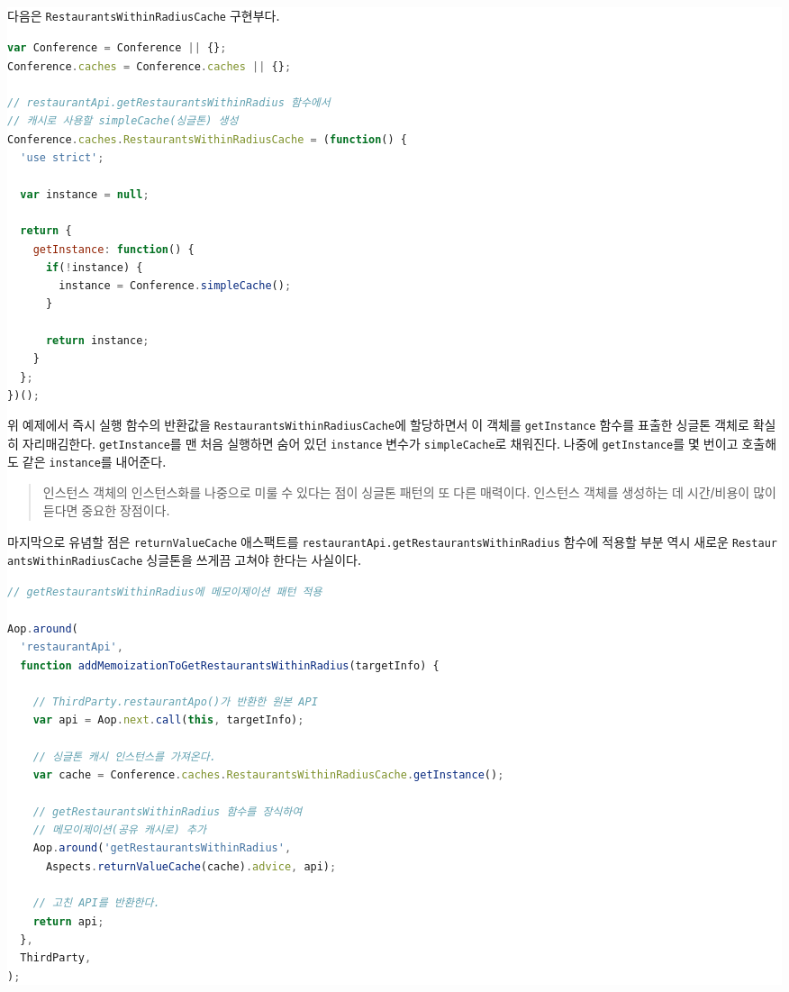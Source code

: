 다음은 `RestaurantsWithinRadiusCache` 구현부다.

```js
var Conference = Conference || {};
Conference.caches = Conference.caches || {};

// restaurantApi.getRestaurantsWithinRadius 함수에서
// 캐시로 사용할 simpleCache(싱글톤) 생성
Conference.caches.RestaurantsWithinRadiusCache = (function() {
  'use strict';

  var instance = null;

  return {
    getInstance: function() {
      if(!instance) {
        instance = Conference.simpleCache();
      }

      return instance;
    }
  };
})();
```

위 예제에서 즉시 실행 함수의 반환값을 `RestaurantsWithinRadiusCache`에 할당하면서 이 객체를 `getInstance` 함수를 표출한 싱글톤 객체로 확실히 자리매김한다. `getInstance`를 맨 처음 실행하면 숨어 있던 `instance` 변수가 `simpleCache`로 채워진다. 나중에 `getInstance`를 몇 번이고 호출해도 같은 `instance`를 내어준다.

> 인스턴스 객체의 인스턴스화를 나중으로 미룰 수 있다는 점이 싱글톤 패턴의 또 다른 매력이다. 인스턴스 객체를 생성하는 데 시간/비용이 많이 듣다면 중요한 장점이다.

마지막으로 유념할 점은 `returnValueCache` 애스팩트를 `restaurantApi.getRestaurantsWithinRadius` 함수에 적용할 부분 역시 새로운 `RestaurantsWithinRadiusCache` 싱글톤을 쓰게끔 고쳐야 한다는 사실이다.

```js
// getRestaurantsWithinRadius에 메모이제이션 패턴 적용

Aop.around(
  'restaurantApi',
  function addMemoizationToGetRestaurantsWithinRadius(targetInfo) {

    // ThirdParty.restaurantApo()가 반환한 원본 API
    var api = Aop.next.call(this, targetInfo);

    // 싱글톤 캐시 인스턴스를 가져온다.
    var cache = Conference.caches.RestaurantsWithinRadiusCache.getInstance();

    // getRestaurantsWithinRadius 함수를 장식하여
    // 메모이제이션(공유 캐시로) 추가
    Aop.around('getRestaurantsWithinRadius', 
      Aspects.returnValueCache(cache).advice, api);

    // 고친 API를 반환한다.
    return api;
  },
  ThirdParty,
);
```
